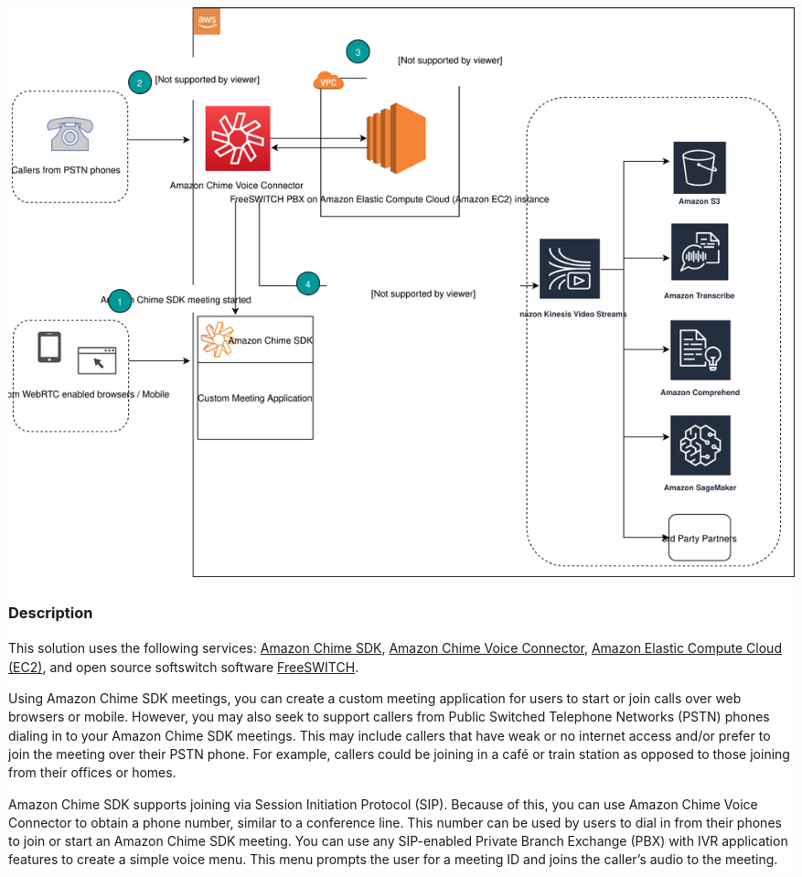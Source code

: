 ![](images/chimesdk-pstn.svg)

### Description
This solution uses the following services: [Amazon Chime SDK](https://aws.amazon.com/chime/), [Amazon Chime Voice Connector](https://docs.aws.amazon.com/chime/latest/ag/voice-connectors.html), [Amazon Elastic Compute Cloud (EC2)](https://aws.amazon.com/ec2/), and open source softswitch software [FreeSWITCH](https://freeswitch.com/).

Using Amazon Chime SDK meetings, you can create a custom meeting application for users to start or join calls over web browsers or mobile. However, you may also seek to support callers from Public Switched Telephone Networks (PSTN) phones dialing in to your Amazon Chime SDK meetings. This may include callers that have weak or no internet access and/or prefer to join the meeting over their PSTN phone. For example, callers could be joining in a café or train station as opposed to those joining from their offices or homes. 

Amazon Chime SDK supports joining via Session Initiation Protocol (SIP). Because of this, you can use Amazon Chime Voice Connector to obtain a phone number, similar to a conference line. This number can be used by users to dial in from their phones to join or start an Amazon Chime SDK meeting. You can use any SIP-enabled Private Branch Exchange (PBX) with IVR application features to create a simple voice menu. This menu prompts the user for a meeting ID and joins the caller’s audio to the meeting. 
